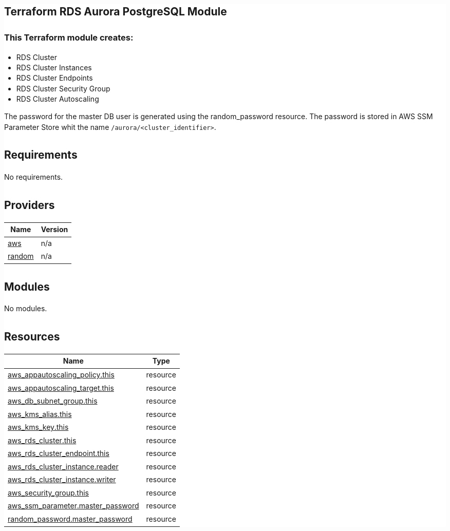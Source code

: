 ## Terraform RDS Aurora PostgreSQL Module
### This Terraform module creates:
- RDS Cluster
- RDS Cluster Instances
- RDS Cluster Endpoints
- RDS Cluster Security Group
- RDS Cluster Autoscaling

The password for the master DB user is generated using the random_password resource. The password is stored in AWS SSM Parameter Store whit the name `/aurora/<cluster_identifier>`.

## Requirements

No requirements.

## Providers

| Name | Version |
|------|---------|
| <a name="provider_aws"></a> [aws](#provider\_aws) | n/a |
| <a name="provider_random"></a> [random](#provider\_random) | n/a |

## Modules

No modules.

## Resources

| Name | Type |
|------|------|
| [aws_appautoscaling_policy.this](https://registry.terraform.io/providers/hashicorp/aws/latest/docs/resources/appautoscaling_policy) | resource |
| [aws_appautoscaling_target.this](https://registry.terraform.io/providers/hashicorp/aws/latest/docs/resources/appautoscaling_target) | resource |
| [aws_db_subnet_group.this](https://registry.terraform.io/providers/hashicorp/aws/latest/docs/resources/db_subnet_group) | resource |
| [aws_kms_alias.this](https://registry.terraform.io/providers/hashicorp/aws/latest/docs/resources/kms_alias) | resource |
| [aws_kms_key.this](https://registry.terraform.io/providers/hashicorp/aws/latest/docs/resources/kms_key) | resource |
| [aws_rds_cluster.this](https://registry.terraform.io/providers/hashicorp/aws/latest/docs/resources/rds_cluster) | resource |
| [aws_rds_cluster_endpoint.this](https://registry.terraform.io/providers/hashicorp/aws/latest/docs/resources/rds_cluster_endpoint) | resource |
| [aws_rds_cluster_instance.reader](https://registry.terraform.io/providers/hashicorp/aws/latest/docs/resources/rds_cluster_instance) | resource |
| [aws_rds_cluster_instance.writer](https://registry.terraform.io/providers/hashicorp/aws/latest/docs/resources/rds_cluster_instance) | resource |
| [aws_security_group.this](https://registry.terraform.io/providers/hashicorp/aws/latest/docs/resources/security_group) | resource |
| [aws_ssm_parameter.master_password](https://registry.terraform.io/providers/hashicorp/aws/latest/docs/resources/ssm_parameter) | resource |
| [random_password.master_password](https://registry.terraform.io/providers/hashicorp/random/latest/docs/resources/password) | resource |
